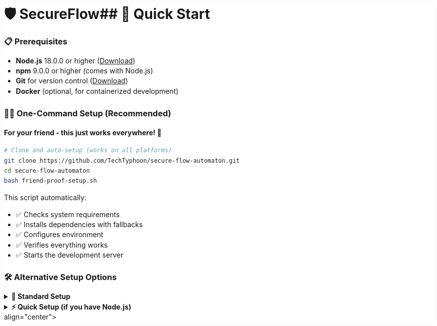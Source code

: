 
# 🛡️ SecureFlow## 🚀 Quick Start

### 📋 Prerequisites

- **Node.js** 18.0.0 or higher ([Download](https://nodejs.org/))
- **npm** 9.0.0 or higher (comes with Node.js)
- **Git** for version control ([Download](https://git-scm.com/))
- **Docker** (optional, for containerized development)

### 🏃‍♂️ One-Command Setup (Recommended)

**For your friend - this just works everywhere! 🎯**

```bash
# Clone and auto-setup (works on all platforms)
git clone https://github.com/TechTyphoon/secure-flow-automaton.git
cd secure-flow-automaton
bash friend-proof-setup.sh
```

This script automatically:
- ✅ Checks system requirements
- ✅ Installs dependencies with fallbacks
- ✅ Configures environment
- ✅ Verifies everything works
- ✅ Starts the development server

### 🛠️ Alternative Setup Options

<details><summary><strong>🔧 Standard Setup</strong></summary></details>

<details><summary><strong>⚡ Quick Setup (if you have Node.js)</strong></summary></details>align="center">